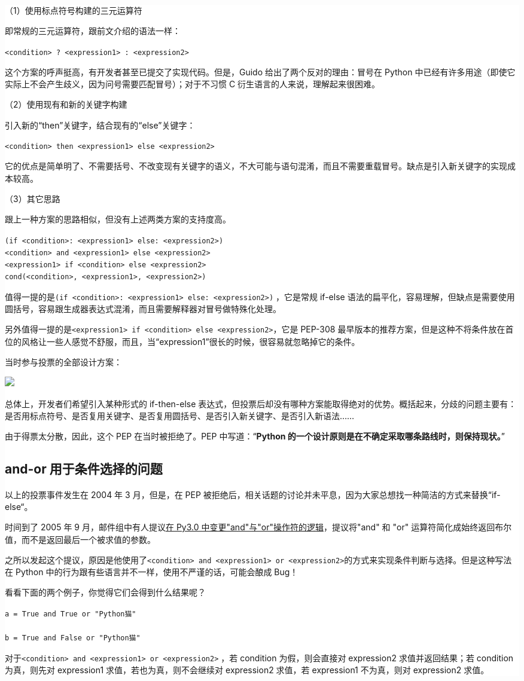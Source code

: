（1）使用标点符号构建的三元运算符

即常规的三元运算符，跟前文介绍的语法一样：

    <condition> ? <expression1> : <expression2>
    

这个方案的呼声挺高，有开发者甚至已提交了实现代码。但是，Guido 给出了两个反对的理由：冒号在 Python 中已经有许多用途（即使它实际上不会产生歧义，因为问号需要匹配冒号）；对于不习惯 C 衍生语言的人来说，理解起来很困难。

（2）使用现有和新的关键字构建

引入新的“then”关键字，结合现有的“else”关键字：

    <condition> then <expression1> else <expression2>
    

它的优点是简单明了、不需要括号、不改变现有关键字的语义，不大可能与语句混淆，而且不需要重载冒号。缺点是引入新关键字的实现成本较高。

（3）其它思路

跟上一种方案的思路相似，但没有上述两类方案的支持度高。

    (if <condition>: <expression1> else: <expression2>)
    <condition> and <expression1> else <expression2>
    <expression1> if <condition> else <expression2>
    cond(<condition>, <expression1>, <expression2>)
    

值得一提的是`(if <condition>: <expression1> else: <expression2>)` ，它是常规 if-else 语法的扁平化，容易理解，但缺点是需要使用圆括号，容易跟生成器表达式混淆，而且需要解释器对冒号做特殊化处理。

另外值得一提的是`<expression1> if <condition> else <expression2>`，它是 PEP-308 最早版本的推荐方案，但是这种不将条件放在首位的风格让一些人感觉不舒服，而且，当“expression1”很长的时候，很容易就忽略掉它的条件。

当时参与投票的全部设计方案：

![](https://img.pythoncat.top/20230331221553.png)

总体上，开发者们希望引入某种形式的 if-then-else 表达式，但投票后却没有哪种方案能取得绝对的优势。概括起来，分歧的问题主要有：是否用标点符号、是否复用关键字、是否复用圆括号、是否引入新关键字、是否引入新语法……

由于得票太分散，因此，这个 PEP 在当时被拒绝了。PEP 中写道：“**Python 的一个设计原则是在不确定采取哪条路线时，则保持现状。**”

and-or 用于条件选择的问题
----------------

以上的投票事件发生在 2004 年 3 月，但是，在 PEP 被拒绝后，相关话题的讨论并未平息，因为大家总想找一种简洁的方式来替换“if-else“。

时间到了 2005 年 9 月，邮件组中有人提议[在 Py3.0 中变更"and"与"or"操作符的逻辑](https://mail.python.org/pipermail/python-dev/2005-September/056510.html)，提议将"and" 和 "or" 运算符简化成始终返回布尔值，而不是返回最后一个被求值的参数。

之所以发起这个提议，原因是他使用了`<condition> and <expression1> or <expression2>`的方式来实现条件判断与选择。但是这种写法在 Python 中的行为跟有些语言并不一样，使用不严谨的话，可能会酿成 Bug！

看看下面的两个例子，你觉得它们会得到什么结果呢？

    a = True and True or "Python猫"
    
    b = True and False or "Python猫"
    

对于`<condition> and <expression1> or <expression2>` ，若 condition 为假，则会直接对 expression2 求值并返回结果；若 condition 为真，则先对 expression1 求值，若也为真，则不会继续对 expression2 求值，若 expression1 不为真，则对 expression2 求值。
